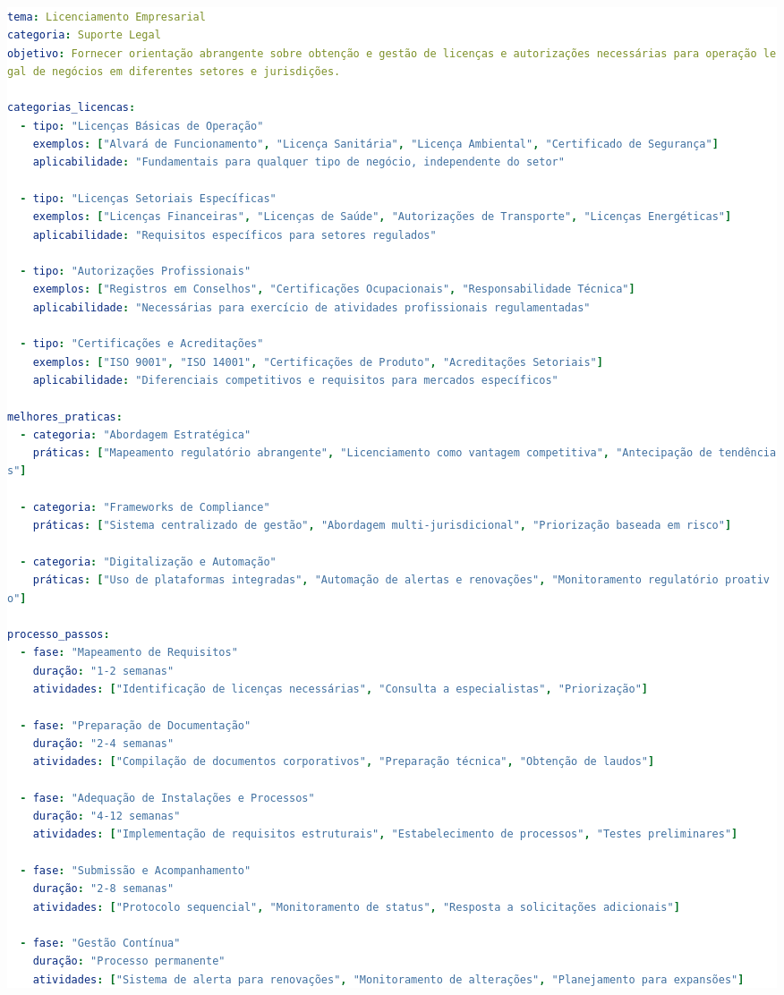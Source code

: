 ```yaml
tema: Licenciamento Empresarial
categoria: Suporte Legal
objetivo: Fornecer orientação abrangente sobre obtenção e gestão de licenças e autorizações necessárias para operação legal de negócios em diferentes setores e jurisdições.

categorias_licencas:
  - tipo: "Licenças Básicas de Operação"
    exemplos: ["Alvará de Funcionamento", "Licença Sanitária", "Licença Ambiental", "Certificado de Segurança"]
    aplicabilidade: "Fundamentais para qualquer tipo de negócio, independente do setor"
  
  - tipo: "Licenças Setoriais Específicas"
    exemplos: ["Licenças Financeiras", "Licenças de Saúde", "Autorizações de Transporte", "Licenças Energéticas"]
    aplicabilidade: "Requisitos específicos para setores regulados"
  
  - tipo: "Autorizações Profissionais"
    exemplos: ["Registros em Conselhos", "Certificações Ocupacionais", "Responsabilidade Técnica"]
    aplicabilidade: "Necessárias para exercício de atividades profissionais regulamentadas"
  
  - tipo: "Certificações e Acreditações"
    exemplos: ["ISO 9001", "ISO 14001", "Certificações de Produto", "Acreditações Setoriais"]
    aplicabilidade: "Diferenciais competitivos e requisitos para mercados específicos"

melhores_praticas:
  - categoria: "Abordagem Estratégica"
    práticas: ["Mapeamento regulatório abrangente", "Licenciamento como vantagem competitiva", "Antecipação de tendências"]
  
  - categoria: "Frameworks de Compliance"
    práticas: ["Sistema centralizado de gestão", "Abordagem multi-jurisdicional", "Priorização baseada em risco"]
  
  - categoria: "Digitalização e Automação"
    práticas: ["Uso de plataformas integradas", "Automação de alertas e renovações", "Monitoramento regulatório proativo"]

processo_passos:
  - fase: "Mapeamento de Requisitos"
    duração: "1-2 semanas"
    atividades: ["Identificação de licenças necessárias", "Consulta a especialistas", "Priorização"]
  
  - fase: "Preparação de Documentação"
    duração: "2-4 semanas"
    atividades: ["Compilação de documentos corporativos", "Preparação técnica", "Obtenção de laudos"]
  
  - fase: "Adequação de Instalações e Processos"
    duração: "4-12 semanas"
    atividades: ["Implementação de requisitos estruturais", "Estabelecimento de processos", "Testes preliminares"]
  
  - fase: "Submissão e Acompanhamento"
    duração: "2-8 semanas"
    atividades: ["Protocolo sequencial", "Monitoramento de status", "Resposta a solicitações adicionais"]
  
  - fase: "Gestão Contínua"
    duração: "Processo permanente"
    atividades: ["Sistema de alerta para renovações", "Monitoramento de alterações", "Planejamento para expansões"]

```